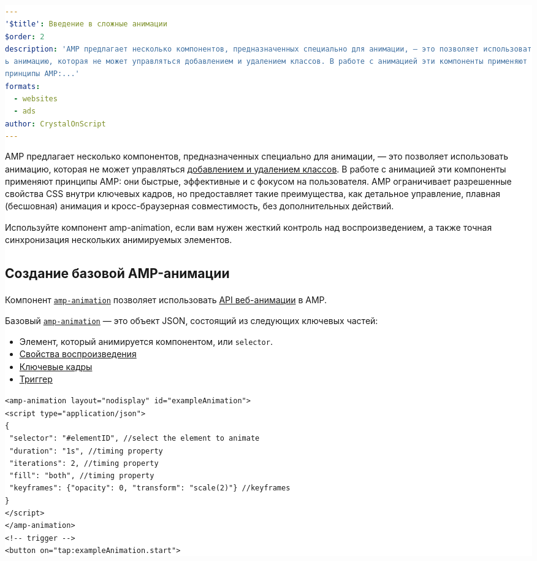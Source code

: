 ```yaml
---
'$title': Введение в сложные анимации
$order: 2
description: 'AMP предлагает несколько компонентов, предназначенных специально для анимации, — это позволяет использовать анимацию, которая не может управляться добавлением и удалением классов. В работе с анимацией эти компоненты применяют принципы AMP:...'
formats:
  - websites
  - ads
author: CrystalOnScript
---
```


AMP предлагает несколько компонентов, предназначенных специально для анимации, — это позволяет использовать анимацию, которая не может управляться [добавлением и удалением классов](triggering_css_animations.md). В работе с анимацией эти компоненты применяют принципы AMP: они быстрые, эффективные и с фокусом на пользователя. AMP ограничивает разрешенные свойства CSS внутри ключевых кадров, но предоставляет такие преимущества, как детальное управление, плавная (бесшовная) анимация и кросс-браузерная совместимость, без дополнительных действий.

Используйте компонент amp-animation, если вам нужен жесткий контроль над воспроизведением, а также точная синхронизация нескольких анимируемых элементов.

## Создание базовой AMP-анимации

Компонент [`amp-animation`](../../../../documentation/components/reference/amp-animation.md) позволяет использовать [API веб-анимации](https://www.w3.org/TR/web-animations/) в AMP.

Базовый [`amp-animation`](../../../../documentation/components/reference/amp-animation.md) — это объект JSON, состоящий из следующих ключевых частей:

- Элемент, который анимируется компонентом, или `selector`.
- [Свойства воспроизведения](../../../../documentation/components/reference/amp-animation.md#timing-properties)
- [Ключевые кадры](../../../../documentation/components/reference/amp-animation.md#keyframes)
- [Триггер](../../../../documentation/components/reference/amp-animation.md#triggering-animation)

```
<amp-animation layout="nodisplay" id="exampleAnimation">
<script type="application/json">
{
 "selector": "#elementID", //select the element to animate
 "duration": "1s", //timing property
 "iterations": 2, //timing property
 "fill": "both", //timing property
 "keyframes": {"opacity": 0, "transform": "scale(2)"} //keyframes
}
</script>
</amp-animation>
<!-- trigger -->
<button on="tap:exampleAnimation.start">
```

